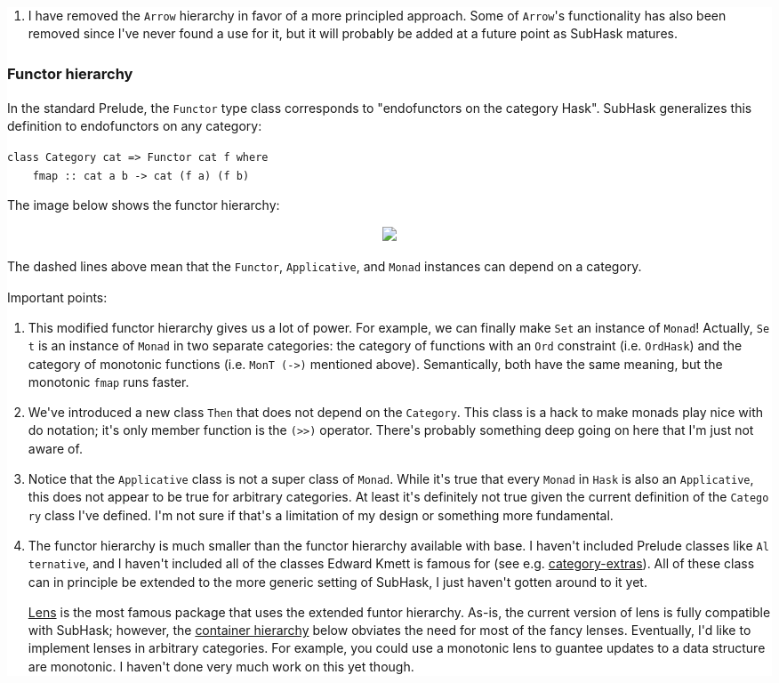 1. I have removed the `Arrow` hierarchy in favor of a more principled approach.
Some of `Arrow`'s functionality has also been removed since I've never found a use for it,
but it will probably be added at a future point as SubHask matures.

### Functor hierarchy

In the standard Prelude, the `Functor` type class corresponds to "endofunctors on the category Hask".
SubHask generalizes this definition to endofunctors on any category:

```
class Category cat => Functor cat f where
    fmap :: cat a b -> cat (f a) (f b)
```

The image below shows the functor hierarchy:

<p align="center"><img src="img/hierarchy-monad.png"></p>

The dashed lines above mean that the `Functor`, `Applicative`, and `Monad` instances can depend on a category.

Important points:

1. This modified functor hierarchy gives us a lot of power.
For example, we can finally make `Set` an instance of `Monad`!
Actually, `Set` is an instance of `Monad` in two separate categories:
the category of functions with an `Ord` constraint (i.e. `OrdHask`)
and the category of monotonic functions (i.e. `MonT (->)` mentioned above).
Semantically, both have the same meaning, but the monotonic `fmap` runs faster.

1. We've introduced a new class `Then` that does not depend on the `Category`.
This class is a hack to make monads play nice with do notation;
it's only member function is the `(>>)` operator.
There's probably something deep going on here that I'm just not aware of.

1. Notice that the `Applicative` class is not a super class of `Monad`.
While it's true that every `Monad` in `Hask` is also an `Applicative`,
this does not appear to be true for arbitrary categories.
At least it's definitely not true given the current definition of the `Category` class I've defined.
I'm not sure if that's a limitation of my design or something more fundamental.

1. The functor hierarchy is much smaller than the functor hierarchy available with base.
I haven't included Prelude classes like `Alternative`, and I haven't included all of the classes Edward Kmett is famous for (see e.g. [category-extras](http://hackage.haskell.org/package/category-extras)).
All of these class can in principle be extended to the more generic setting of SubHask, I just haven't gotten around to it yet.

    [Lens](http://hackage.haskell.org/package/lens) is the most famous package that uses the extended funtor hierarchy.
    As-is, the current version of lens is fully compatible with SubHask;
    however, the [container hierarchy](#container-hierarchy) below obviates the need for most of the fancy lenses.
    Eventually, I'd like to implement lenses in arbitrary categories.
    For example, you could use a monotonic lens to guantee updates to a data structure are monotonic.
    I haven't done very much work on this yet though.
